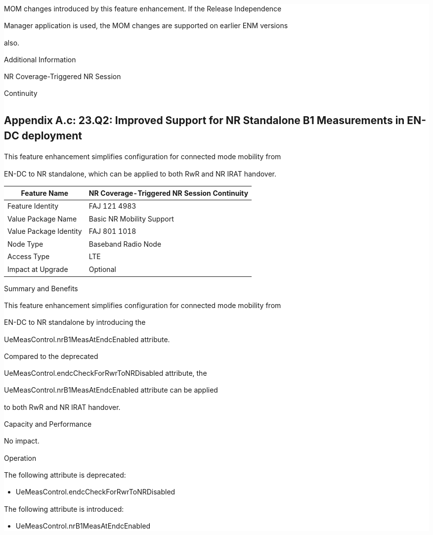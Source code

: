 MOM changes introduced by this feature enhancement. If the Release Independence

Manager application is used, the MOM changes are supported on earlier ENM versions

also.

Additional Information

NR Coverage-Triggered NR Session

Continuity

## Appendix A.c: 23.Q2: Improved Support for NR Standalone B1 Measurements in EN-DC deployment

This feature enhancement simplifies configuration for connected mode mobility from

EN-DC to NR standalone, which can be applied to both RwR and NR IRAT handover.

| Feature Name           | NR Coverage-Triggered NR Session Continuity   |
|------------------------|-----------------------------------------------|
| Feature Identity       | FAJ 121 4983                                  |
| Value Package Name     | Basic NR Mobility Support                     |
| Value Package Identity | FAJ 801 1018                                  |
| Node Type              | Baseband Radio Node                           |
| Access Type            | LTE                                           |
| Impact at Upgrade      | Optional                                      |

Summary and Benefits

This feature enhancement simplifies configuration for connected mode mobility from

EN-DC to NR standalone by introducing the

UeMeasControl.nrB1MeasAtEndcEnabled attribute.

Compared to the deprecated

UeMeasControl.endcCheckForRwrToNRDisabled attribute, the

UeMeasControl.nrB1MeasAtEndcEnabled attribute can be applied

to both RwR and NR IRAT handover.

Capacity and Performance

No impact.

Operation

The following attribute is deprecated:

- UeMeasControl.endcCheckForRwrToNRDisabled

The following attribute is introduced:

- UeMeasControl.nrB1MeasAtEndcEnabled
